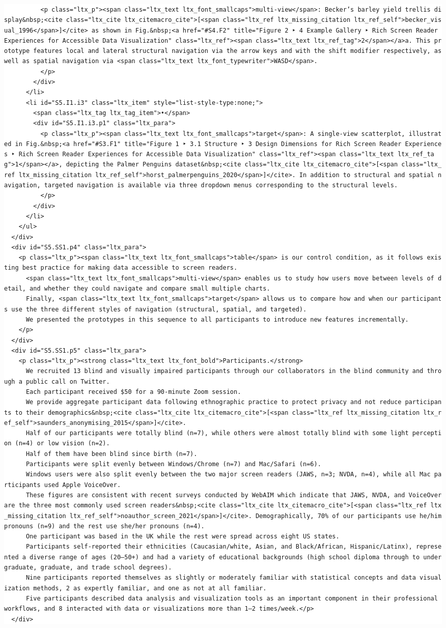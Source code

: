               <p class="ltx_p"><span class="ltx_text ltx_font_smallcaps">multi-view</span>: Becker’s barley yield trellis display&nbsp;<cite class="ltx_cite ltx_citemacro_cite">[<span class="ltx_ref ltx_missing_citation ltx_ref_self">becker_visual_1996</span>]</cite> as shown in Fig.&nbsp;<a href="#S4.F2" title="Figure 2 ‣ 4 Example Gallery ‣ Rich Screen Reader Experiences for Accessible Data Visualization" class="ltx_ref"><span class="ltx_text ltx_ref_tag">2</span></a>a. This prototype features local and lateral structural navigation via the arrow keys and with the shift modifier respectively, as well as spatial navigation via <span class="ltx_text ltx_font_typewriter">WASD</span>.
              </p>
            </div>
          </li>
          <li id="S5.I1.i3" class="ltx_item" style="list-style-type:none;">
            <span class="ltx_tag ltx_tag_item">•</span>
            <div id="S5.I1.i3.p1" class="ltx_para">
              <p class="ltx_p"><span class="ltx_text ltx_font_smallcaps">target</span>: A single-view scatterplot, illustrated in Fig.&nbsp;<a href="#S3.F1" title="Figure 1 ‣ 3.1 Structure ‣ 3 Design Dimensions for Rich Screen Reader Experiences ‣ Rich Screen Reader Experiences for Accessible Data Visualization" class="ltx_ref"><span class="ltx_text ltx_ref_tag">1</span></a>, depicting the Palmer Penguins dataset&nbsp;<cite class="ltx_cite ltx_citemacro_cite">[<span class="ltx_ref ltx_missing_citation ltx_ref_self">horst_palmerpenguins_2020</span>]</cite>. In addition to structural and spatial navigation, targeted navigation is available via three dropdown menus corresponding to the structural levels.
              </p>
            </div>
          </li>
        </ul>
      </div>
      <div id="S5.SS1.p4" class="ltx_para">
        <p class="ltx_p"><span class="ltx_text ltx_font_smallcaps">table</span> is our control condition, as it follows existing best practice for making data accessible to screen readers.
          <span class="ltx_text ltx_font_smallcaps">multi-view</span> enables us to study how users move between levels of detail, and whether they could navigate and compare small multiple charts.
          Finally, <span class="ltx_text ltx_font_smallcaps">target</span> allows us to compare how and when our participants use the three different styles of navigation (structural, spatial, and targeted).
          We presented the prototypes in this sequence to all participants to introduce new features incrementally.
        </p>
      </div>
      <div id="S5.SS1.p5" class="ltx_para">
        <p class="ltx_p"><strong class="ltx_text ltx_font_bold">Participants.</strong>
          We recruited 13 blind and visually impaired participants through our collaborators in the blind community and through a public call on Twitter.
          Each participant received $50 for a 90-minute Zoom session.
          We provide aggregate participant data following ethnographic practice to protect privacy and not reduce participants to their demographics&nbsp;<cite class="ltx_cite ltx_citemacro_cite">[<span class="ltx_ref ltx_missing_citation ltx_ref_self">saunders_anonymising_2015</span>]</cite>.
          Half of our participants were totally blind (n=7), while others were almost totally blind with some light perception (n=4) or low vision (n=2).
          Half of them have been blind since birth (n=7).
          Participants were split evenly between Windows/Chrome (n=7) and Mac/Safari (n=6).
          Windows users were also split evenly between the two major screen readers (JAWS, n=3; NVDA, n=4), while all Mac participants used Apple VoiceOver.
          These figures are consistent with recent surveys conducted by WebAIM which indicate that JAWS, NVDA, and VoiceOver are the three most commonly used screen readers&nbsp;<cite class="ltx_cite ltx_citemacro_cite">[<span class="ltx_ref ltx_missing_citation ltx_ref_self">noauthor_screen_2021</span>]</cite>. Demographically, 70% of our participants use he/him pronouns (n=9) and the rest use she/her pronouns (n=4).
          One participant was based in the UK while the rest were spread across eight US states.
          Participants self-reported their ethnicities (Caucasian/white, Asian, and Black/African, Hispanic/Latinx), represented a diverse range of ages (20–50+) and had a variety of educational backgrounds (high school diploma through to undergraduate, graduate, and trade school degrees).
          Nine participants reported themselves as slightly or moderately familiar with statistical concepts and data visualization methods, 2 as expertly familiar, and one as not at all familiar.
          Five participants described data analysis and visualization tools as an important component in their professional workflows, and 8 interacted with data or visualizations more than 1–2 times/week.</p>
      </div>
